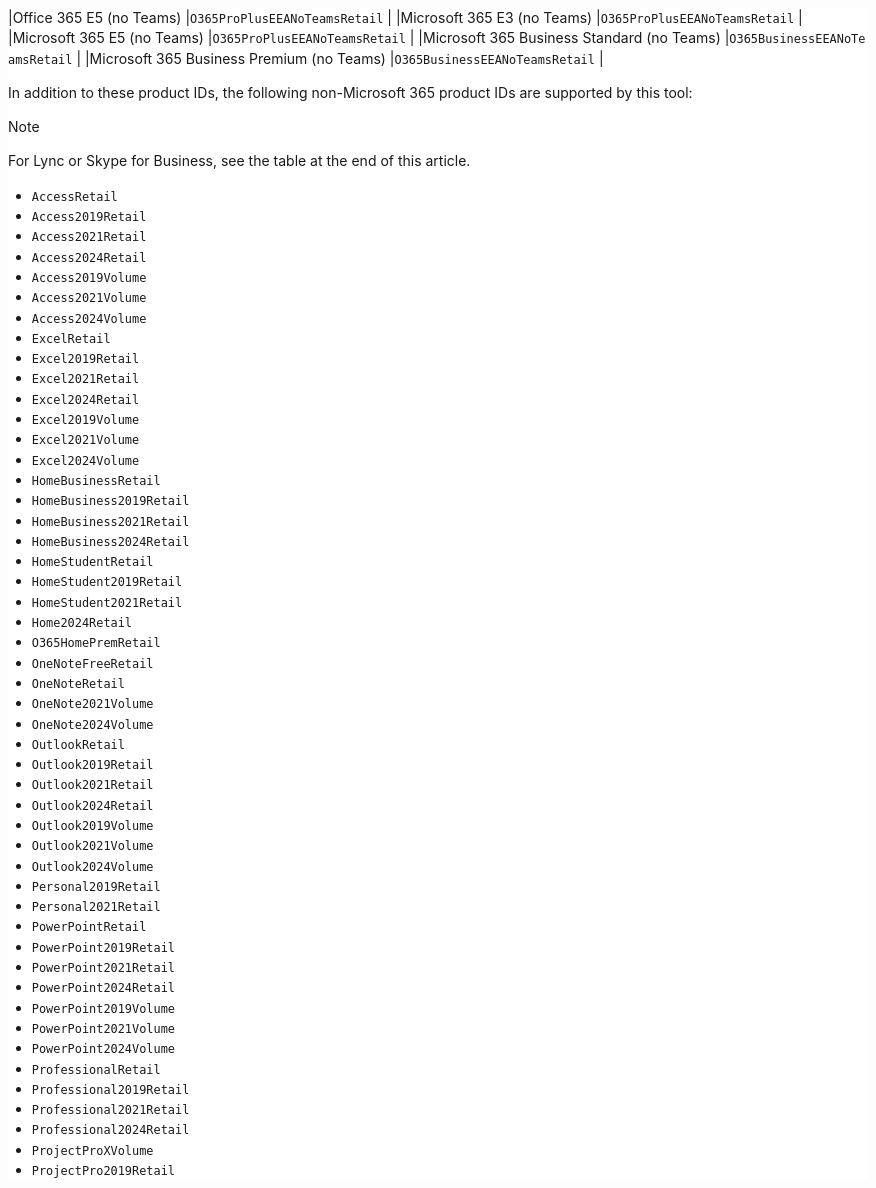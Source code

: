 |Office 365 E5 (no Teams)                     |`O365ProPlusEEANoTeamsRetail`      |
|Microsoft 365 E3 (no Teams)                  |`O365ProPlusEEANoTeamsRetail`      |
|Microsoft 365 E5 (no Teams)                  |`O365ProPlusEEANoTeamsRetail`      |
|Microsoft 365 Business Standard (no Teams)   |`O365BusinessEEANoTeamsRetail`     |
|Microsoft 365 Business Premium (no Teams)    |`O365BusinessEEANoTeamsRetail`     |

In addition to these product IDs, the following non-Microsoft 365 product IDs are supported by this tool:

> [!NOTE]
> For Lync or Skype for Business, see the table at the end of this article.

- `AccessRetail`
- `Access2019Retail`
- `Access2021Retail`
- `Access2024Retail`
- `Access2019Volume`
- `Access2021Volume`
- `Access2024Volume`
- `ExcelRetail`
- `Excel2019Retail`
- `Excel2021Retail`
- `Excel2024Retail`
- `Excel2019Volume`
- `Excel2021Volume`
- `Excel2024Volume`
- `HomeBusinessRetail`
- `HomeBusiness2019Retail`
- `HomeBusiness2021Retail`
- `HomeBusiness2024Retail`
- `HomeStudentRetail`
- `HomeStudent2019Retail`
- `HomeStudent2021Retail`
- `Home2024Retail`
- `O365HomePremRetail`
- `OneNoteFreeRetail`
- `OneNoteRetail`
- `OneNote2021Volume`
- `OneNote2024Volume`
- `OutlookRetail`
- `Outlook2019Retail`
- `Outlook2021Retail`
- `Outlook2024Retail`
- `Outlook2019Volume`
- `Outlook2021Volume`
- `Outlook2024Volume`
- `Personal2019Retail`
- `Personal2021Retail`
- `PowerPointRetail`
- `PowerPoint2019Retail`
- `PowerPoint2021Retail`
- `PowerPoint2024Retail`
- `PowerPoint2019Volume`
- `PowerPoint2021Volume`
- `PowerPoint2024Volume`
- `ProfessionalRetail`
- `Professional2019Retail`
- `Professional2021Retail`
- `Professional2024Retail`
- `ProjectProXVolume`
- `ProjectPro2019Retail`